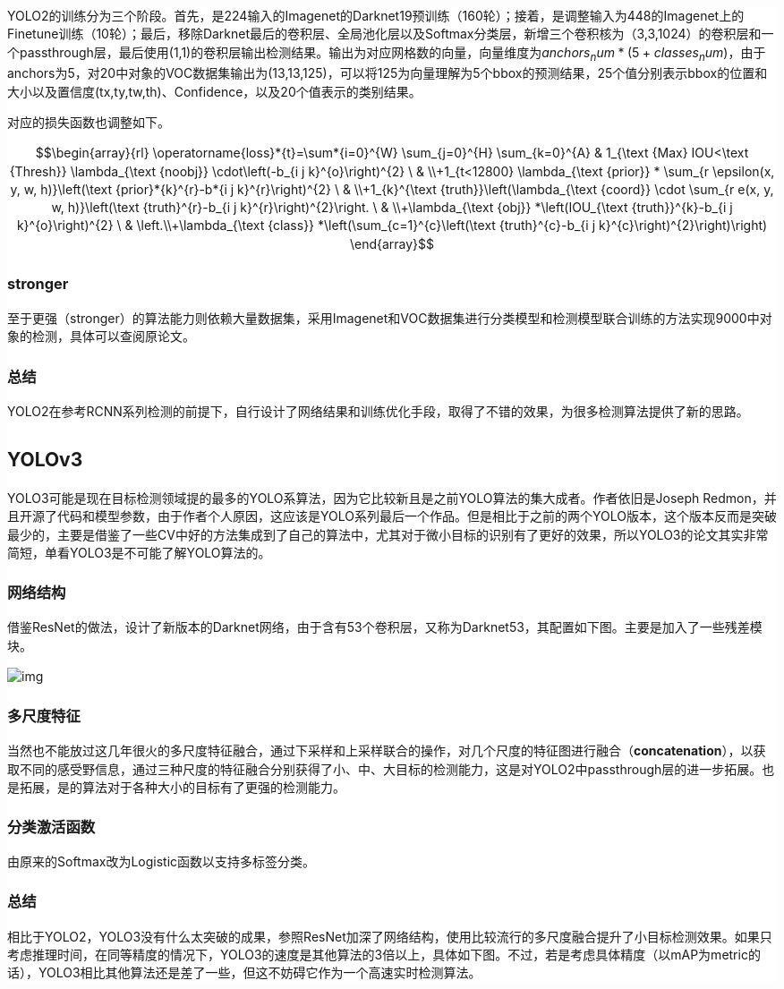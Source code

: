 YOLO2的训练分为三个阶段。首先，是224输入的Imagenet的Darknet19预训练（160轮）；接着，是调整输入为448的Imagenet上的Finetune训练（10轮）；最后，移除Darknet最后的卷积层、全局池化层以及Softmax分类层，新增三个卷积核为（3,3,1024）的卷积层和一个passthrough层，最后使用(1,1)的卷积层输出检测结果。输出为对应网格数的向量，向量维度为$anchors_num*(5+classes_num)$，由于anchors为5，对20中对象的VOC数据集输出为(13,13,125)，可以将125为向量理解为5个bbox的预测结果，25个值分别表示bbox的位置和大小以及置信度(tx,ty,tw,th)、Confidence，以及20个值表示的类别结果。

对应的损失函数也调整如下。

$$\begin{array}{rl} \operatorname{loss}*{t}=\sum*{i=0}^{W} \sum_{j=0}^{H} \sum_{k=0}^{A} & 1_{\text {Max} IOU<\text {Thresh}} \lambda_{\text {noobj}} \cdot\left(-b_{i j k}^{o}\right)^{2} \ & \\+1_{t<12800} \lambda_{\text {prior}} * \sum_{r \epsilon(x, y, w, h)}\left(\text {prior}*{k}^{r}-b*{i j k}^{r}\right)^{2} \ & \\+1_{k}^{\text {truth}}\left(\lambda_{\text {coord}} \cdot \sum_{r e(x, y, w, h)}\left(\text {truth}^{r}-b_{i j k}^{r}\right)^{2}\right. \ & \\+\lambda_{\text {obj}} *\left(IOU_{\text {truth}}^{k}-b_{i j k}^{o}\right)^{2} \ & \left.\\+\lambda_{\text {class}} *\left(\sum_{c=1}^{c}\left(\text {truth}^{c}-b_{i j k}^{c}\right)^{2}\right)\right) \end{array}$$

### stronger



至于更强（stronger）的算法能力则依赖大量数据集，采用Imagenet和VOC数据集进行分类模型和检测模型联合训练的方法实现9000中对象的检测，具体可以查阅原论文。

### 总结



YOLO2在参考RCNN系列检测的前提下，自行设计了网络结果和训练优化手段，取得了不错的效果，为很多检测算法提供了新的思路。

## YOLOv3

YOLO3可能是现在目标检测领域提的最多的YOLO系算法，因为它比较新且是之前YOLO算法的集大成者。作者依旧是Joseph Redmon，并且开源了代码和模型参数，由于作者个人原因，这应该是YOLO系列最后一个作品。但是相比于之前的两个YOLO版本，这个版本反而是突破最少的，主要是借鉴了一些CV中好的方法集成到了自己的算法中，尤其对于微小目标的识别有了更好的效果，所以YOLO3的论文其实非常简短，单看YOLO3是不可能了解YOLO算法的。

### 网络结构

借鉴ResNet的做法，设计了新版本的Darknet网络，由于含有53个卷积层，又称为Darknet53，其配置如下图。主要是加入了一些残差模块。

![img](https://github.com/luanshiyinyang/YOLO/raw/master/assets/darknet53.png)



### 多尺度特征

当然也不能放过这几年很火的多尺度特征融合，通过下采样和上采样联合的操作，对几个尺度的特征图进行融合（**concatenation**），以获取不同的感受野信息，通过三种尺度的特征融合分别获得了小、中、大目标的检测能力，这是对YOLO2中passthrough层的进一步拓展。也是拓展，是的算法对于各种大小的目标有了更强的检测能力。

### 分类激活函数

由原来的Softmax改为Logistic函数以支持多标签分类。

### 总结

相比于YOLO2，YOLO3没有什么太突破的成果，参照ResNet加深了网络结构，使用比较流行的多尺度融合提升了小目标检测效果。如果只考虑推理时间，在同等精度的情况下，YOLO3的速度是其他算法的3倍以上，具体如下图。不过，若是考虑具体精度（以mAP为metric的话），YOLO3相比其他算法还是差了一些，但这不妨碍它作为一个高速实时检测算法。